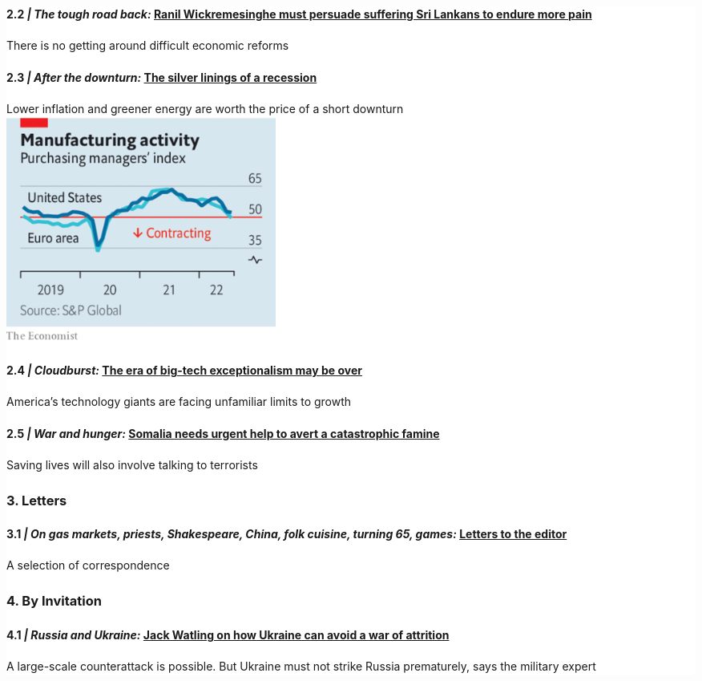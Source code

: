 #### 2.2 _| The tough road back:_ [Ranil Wickremesinghe must persuade suffering Sri Lankans to endure more pain](https://www.economist.com/leaders/2022/07/28/ranil-wickremesinghe-must-persuade-suffering-sri-lankans-to-endure-more-pain)  
There is no getting around difficult economic reforms  

#### 2.3 _| After the downturn:_ [The silver linings of a recession](https://www.economist.com/leaders/2022/07/27/the-silver-linings-of-a-recession)  
Lower inflation and greener energy are worth the price of a short downturn  
![](./images/_leaders_2022_07_27_the-silver-linings-of-a-recession-1.png)  

#### 2.4 _| Cloudburst:_ [The era of big-tech exceptionalism may be over](https://www.economist.com/leaders/2022/07/27/the-era-of-big-tech-exceptionalism-may-be-over)  
America’s technology giants are facing unfamiliar limits to growth  

#### 2.5 _| War and hunger:_ [Somalia needs urgent help to avert a catastrophic famine](https://www.economist.com/leaders/2022/07/28/somalia-needs-urgent-help-to-avert-a-catastrophic-famine)  
Saving lives will also involve talking to terrorists  

### 3. Letters
#### 3.1 _| On gas markets, priests, Shakespeare, China, folk cuisine, turning 65, games:_ [Letters to the editor](https://www.economist.com/letters/2022/07/28/letters-to-the-editor)  
A selection of correspondence  

### 4. By Invitation
#### 4.1 _| Russia and Ukraine:_ [Jack Watling on how Ukraine can avoid a war of attrition](https://www.economist.com/by-invitation/2022/07/25/jack-watling-on-how-ukraine-can-avoid-a-war-of-attrition)  
A large-scale counterattack is possible. But Ukraine must not strike Russia prematurely, says the military expert  
